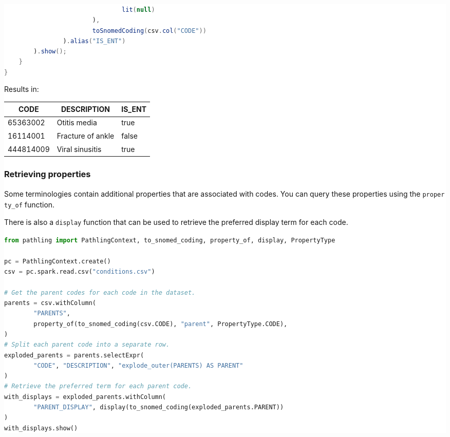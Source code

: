 ```java
                                lit(null)
                        ),
                        toSnomedCoding(csv.col("CODE"))
                ).alias("IS_ENT")
        ).show();
    }
}

```

</TabItem>
</Tabs>

Results in:

| CODE      | DESCRIPTION       | IS_ENT |
|-----------|-------------------|--------|
| 65363002  | Otitis media      | true   |
| 16114001  | Fracture of ankle | false  |
| 444814009 | Viral sinusitis   | true   |

### Retrieving properties

Some terminologies contain additional properties that are associated with codes.
You can query these properties using the `property_of` function.

There is also a `display` function that can be used to retrieve the preferred
display term for each code.


<Tabs>
<TabItem value="python" label="Python">

```python
from pathling import PathlingContext, to_snomed_coding, property_of, display, PropertyType

pc = PathlingContext.create()
csv = pc.spark.read.csv("conditions.csv")

# Get the parent codes for each code in the dataset.
parents = csv.withColumn(
        "PARENTS",
        property_of(to_snomed_coding(csv.CODE), "parent", PropertyType.CODE),
)
# Split each parent code into a separate row.
exploded_parents = parents.selectExpr(
        "CODE", "DESCRIPTION", "explode_outer(PARENTS) AS PARENT"
)
# Retrieve the preferred term for each parent code.
with_displays = exploded_parents.withColumn(
        "PARENT_DISPLAY", display(to_snomed_coding(exploded_parents.PARENT))
)
with_displays.show()
```
